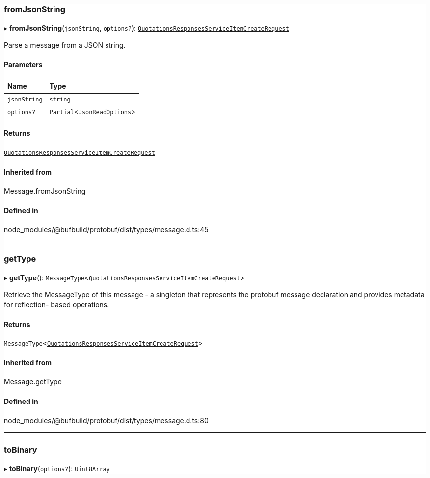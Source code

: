 ### fromJsonString

▸ **fromJsonString**(`jsonString`, `options?`): [`QuotationsResponsesServiceItemCreateRequest`](QuotationsResponsesServiceItemCreateRequest.md)

Parse a message from a JSON string.

#### Parameters

| Name | Type |
| :------ | :------ |
| `jsonString` | `string` |
| `options?` | `Partial`<`JsonReadOptions`\> |

#### Returns

[`QuotationsResponsesServiceItemCreateRequest`](QuotationsResponsesServiceItemCreateRequest.md)

#### Inherited from

Message.fromJsonString

#### Defined in

node_modules/@bufbuild/protobuf/dist/types/message.d.ts:45

___

### getType

▸ **getType**(): `MessageType`<[`QuotationsResponsesServiceItemCreateRequest`](QuotationsResponsesServiceItemCreateRequest.md)\>

Retrieve the MessageType of this message - a singleton that represents
the protobuf message declaration and provides metadata for reflection-
based operations.

#### Returns

`MessageType`<[`QuotationsResponsesServiceItemCreateRequest`](QuotationsResponsesServiceItemCreateRequest.md)\>

#### Inherited from

Message.getType

#### Defined in

node_modules/@bufbuild/protobuf/dist/types/message.d.ts:80

___

### toBinary

▸ **toBinary**(`options?`): `Uint8Array`
